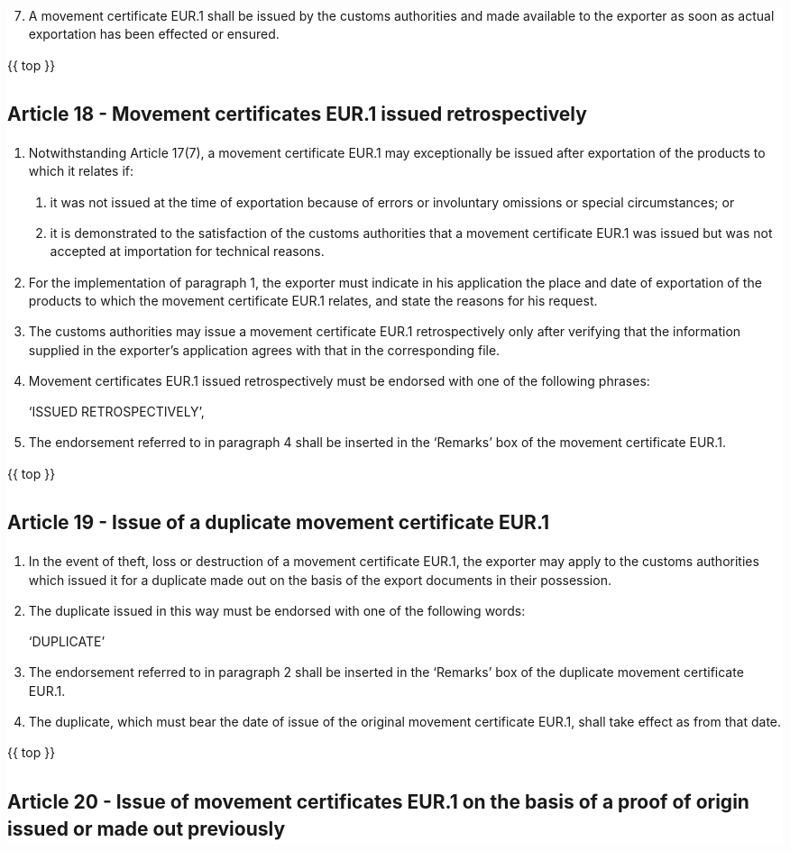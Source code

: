 7. A movement certificate EUR.1 shall be issued by the customs authorities and made available to the exporter as soon as actual exportation has been effected or ensured.

{{ top }}

## Article 18 - Movement certificates EUR.1 issued retrospectively

1. Notwithstanding Article 17(7), a movement certificate EUR.1 may exceptionally be issued after exportation of the products to which it relates if:

   1. it was not issued at the time of exportation because of errors or involuntary omissions or special circumstances; or

   2. it is demonstrated to the satisfaction of the customs authorities that a movement certificate EUR.1 was issued but was not accepted at importation for technical reasons.

2. For the implementation of paragraph 1, the exporter must indicate in his application the place and date of exportation of the products to which the movement certificate EUR.1 relates, and state the reasons for his request.

3. The customs authorities may issue a movement certificate EUR.1 retrospectively only after verifying that the information supplied in the exporter’s application agrees with that in the corresponding file.

4. Movement certificates EUR.1 issued retrospectively must be endorsed with one of the following phrases:

    ‘ISSUED RETROSPECTIVELY’, 

5. The endorsement referred to in paragraph 4 shall be inserted in the ‘Remarks’ box of the movement certificate EUR.1.

{{ top }}

## Article 19 - Issue of a duplicate movement certificate EUR.1

1. In the event of theft, loss or destruction of a movement certificate EUR.1, the exporter may apply to the customs authorities which issued it for a duplicate made out on the basis of the export documents in their possession.

2. The duplicate issued in this way must be endorsed with one of the following words:

    ‘DUPLICATE’

3. The endorsement referred to in paragraph 2 shall be inserted in the ‘Remarks’ box of the duplicate movement certificate EUR.1.

4. The duplicate, which must bear the date of issue of the original movement certificate EUR.1, shall take effect as from that date.

{{ top }}

## Article 20 - Issue of movement certificates EUR.1 on the basis of a proof of origin issued or made out previously
